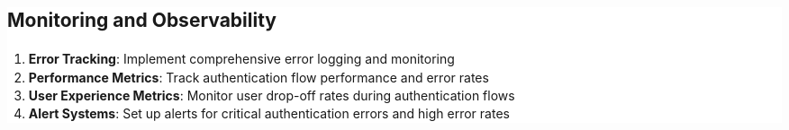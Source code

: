 ## Monitoring and Observability

1. **Error Tracking**: Implement comprehensive error logging and monitoring
2. **Performance Metrics**: Track authentication flow performance and error rates
3. **User Experience Metrics**: Monitor user drop-off rates during authentication flows
4. **Alert Systems**: Set up alerts for critical authentication errors and high error rates